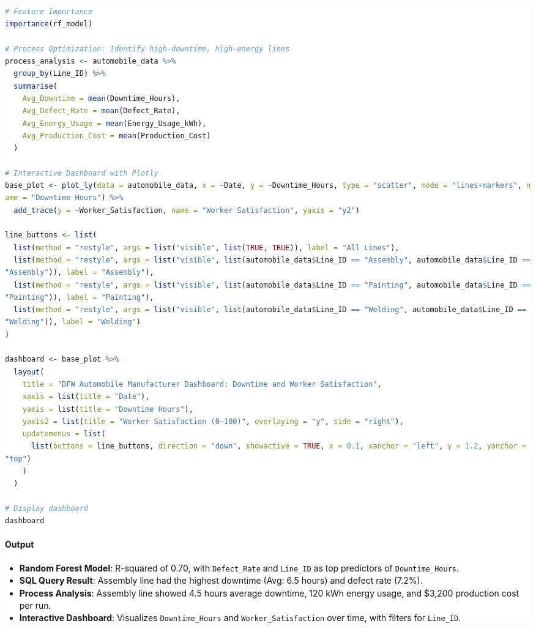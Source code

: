 ```R
# Feature Importance
importance(rf_model)

# Process Optimization: Identify high-downtime, high-energy lines
process_analysis <- automobile_data %>%
  group_by(Line_ID) %>%
  summarise(
    Avg_Downtime = mean(Downtime_Hours),
    Avg_Defect_Rate = mean(Defect_Rate),
    Avg_Energy_Usage = mean(Energy_Usage_kWh),
    Avg_Production_Cost = mean(Production_Cost)
  )

# Interactive Dashboard with Plotly
base_plot <- plot_ly(data = automobile_data, x = ~Date, y = ~Downtime_Hours, type = "scatter", mode = "lines+markers", name = "Downtime Hours") %>%
  add_trace(y = ~Worker_Satisfaction, name = "Worker Satisfaction", yaxis = "y2")

line_buttons <- list(
  list(method = "restyle", args = list("visible", list(TRUE, TRUE)), label = "All Lines"),
  list(method = "restyle", args = list("visible", list(automobile_data$Line_ID == "Assembly", automobile_data$Line_ID == "Assembly")), label = "Assembly"),
  list(method = "restyle", args = list("visible", list(automobile_data$Line_ID == "Painting", automobile_data$Line_ID == "Painting")), label = "Painting"),
  list(method = "restyle", args = list("visible", list(automobile_data$Line_ID == "Welding", automobile_data$Line_ID == "Welding")), label = "Welding")
)

dashboard <- base_plot %>%
  layout(
    title = "DFW Automobile Manufacturer Dashboard: Downtime and Worker Satisfaction",
    xaxis = list(title = "Date"),
    yaxis = list(title = "Downtime Hours"),
    yaxis2 = list(title = "Worker Satisfaction (0–100)", overlaying = "y", side = "right"),
    updatemenus = list(
      list(buttons = line_buttons, direction = "down", showactive = TRUE, x = 0.1, xanchor = "left", y = 1.2, yanchor = "top")
    )
  )

# Display dashboard
dashboard
```

#### Output
- **Random Forest Model**: R-squared of 0.70, with `Defect_Rate` and `Line_ID` as top predictors of `Downtime_Hours`.
- **SQL Query Result**: Assembly line had the highest downtime (Avg: 6.5 hours) and defect rate (7.2%).
- **Process Analysis**: Assembly line showed 4.5 hours average downtime, 120 kWh energy usage, and $3,200 production cost per run.
- **Interactive Dashboard**: Visualizes `Downtime_Hours` and `Worker_Satisfaction` over time, with filters for `Line_ID`.
